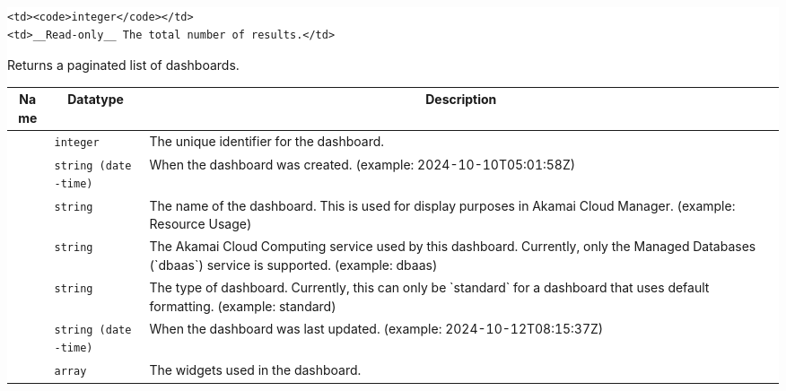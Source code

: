    <td><code>integer</code></td>
    <td>__Read-only__ The total number of results.</td>
</tr>
</tbody>
</table>
</TabItem>
<TabItem value="get_dashboards_all">

Returns a paginated list of dashboards.

<table>
<thead>
    <tr>
    <th>Name</th>
    <th>Datatype</th>
    <th>Description</th>
    </tr>
</thead>
<tbody>
<tr>
    <td><CopyableCode code="id" /></td>
    <td><code>integer</code></td>
    <td>The unique identifier for the dashboard.</td>
</tr>
<tr>
    <td><CopyableCode code="created" /></td>
    <td><code>string (date-time)</code></td>
    <td>When the dashboard was created. (example: 2024-10-10T05:01:58Z)</td>
</tr>
<tr>
    <td><CopyableCode code="label" /></td>
    <td><code>string</code></td>
    <td>The name of the dashboard. This is used for display purposes in Akamai Cloud Manager. (example: Resource Usage)</td>
</tr>
<tr>
    <td><CopyableCode code="service_type" /></td>
    <td><code>string</code></td>
    <td>The Akamai Cloud Computing service used by this dashboard. Currently, only the Managed Databases (`dbaas`) service is supported. (example: dbaas)</td>
</tr>
<tr>
    <td><CopyableCode code="type" /></td>
    <td><code>string</code></td>
    <td>The type of dashboard. Currently, this can only be `standard` for a dashboard that uses default formatting. (example: standard)</td>
</tr>
<tr>
    <td><CopyableCode code="updated" /></td>
    <td><code>string (date-time)</code></td>
    <td>When the dashboard was last updated. (example: 2024-10-12T08:15:37Z)</td>
</tr>
<tr>
    <td><CopyableCode code="widgets" /></td>
    <td><code>array</code></td>
    <td>The widgets used in the dashboard.</td>
</tr>
</tbody>
</table>
</TabItem>
</Tabs>
